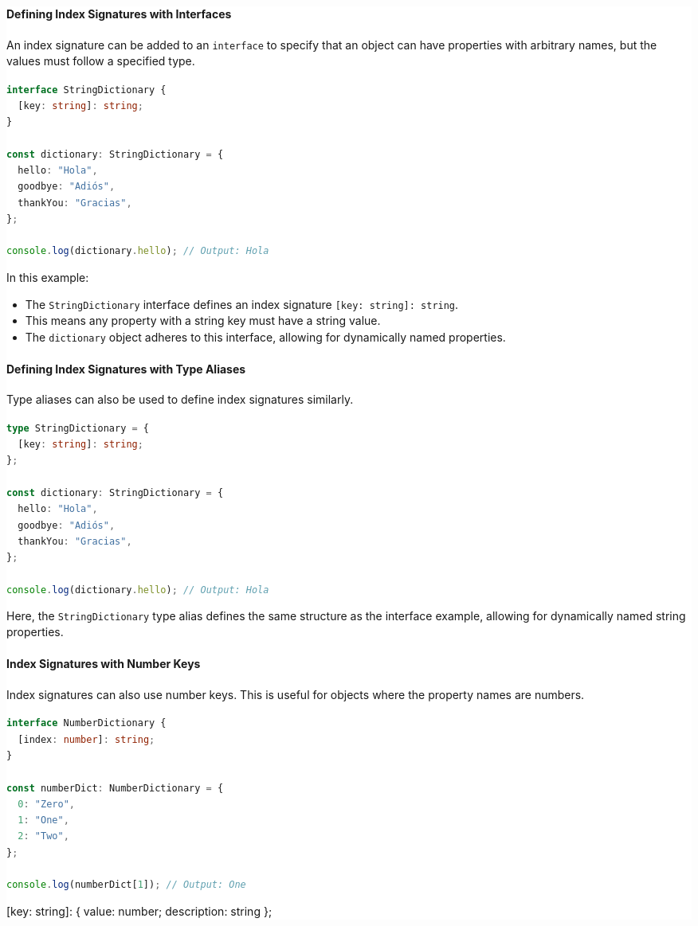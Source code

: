 #### Defining Index Signatures with Interfaces

An index signature can be added to an `interface` to specify that an object can have properties with arbitrary names, but the values must follow a specified type.

```typescript
interface StringDictionary {
  [key: string]: string;
}

const dictionary: StringDictionary = {
  hello: "Hola",
  goodbye: "Adiós",
  thankYou: "Gracias",
};

console.log(dictionary.hello); // Output: Hola
```

In this example:

- The `StringDictionary` interface defines an index signature `[key: string]: string`.
- This means any property with a string key must have a string value.
- The `dictionary` object adheres to this interface, allowing for dynamically named properties.

#### Defining Index Signatures with Type Aliases

Type aliases can also be used to define index signatures similarly.

```typescript
type StringDictionary = {
  [key: string]: string;
};

const dictionary: StringDictionary = {
  hello: "Hola",
  goodbye: "Adiós",
  thankYou: "Gracias",
};

console.log(dictionary.hello); // Output: Hola
```

Here, the `StringDictionary` type alias defines the same structure as the interface example, allowing for dynamically named string properties.

#### Index Signatures with Number Keys

Index signatures can also use number keys. This is useful for objects where the property names are numbers.

```typescript
interface NumberDictionary {
  [index: number]: string;
}

const numberDict: NumberDictionary = {
  0: "Zero",
  1: "One",
  2: "Two",
};

console.log(numberDict[1]); // Output: One
```


  [key: string]: { value: number; description: string };